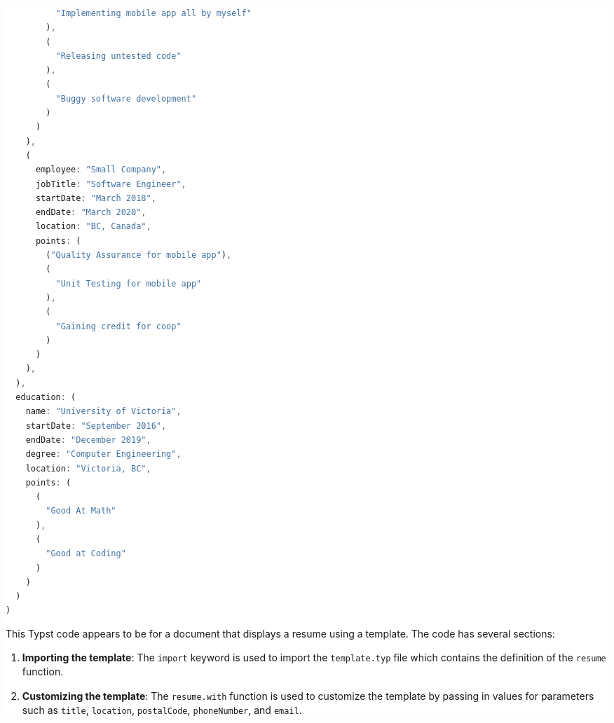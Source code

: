 ```rust
          "Implementing mobile app all by myself"
        ),
        (
          "Releasing untested code"
        ),
        (
          "Buggy software development"
        )
      )
    ),
    (
      employee: "Small Company",
      jobTitle: "Software Engineer",
      startDate: "March 2018",
      endDate: "March 2020",
      location: "BC, Canada",
      points: (
        ("Quality Assurance for mobile app"),
        (
          "Unit Testing for mobile app"
        ),
        (
          "Gaining credit for coop"
        )
      )
    ),
  ),
  education: (
    name: "University of Victoria",
    startDate: "September 2016",
    endDate: "December 2019",
    degree: "Computer Engineering",
    location: "Victoria, BC",
    points: (
      (
        "Good At Math"
      ), 
      (
        "Good at Coding"
      )
    )
  )
)
```

This Typst code appears to be for a document that displays a resume using a template. The code has several sections:

1. **Importing the template**: The `import` keyword is used to import the `template.typ` file which contains the definition of the `resume` function.

2. **Customizing the template**: The `resume.with` function is used to customize the template by passing in values for parameters such as `title`, `location`, `postalCode`, `phoneNumber`, and `email`.
